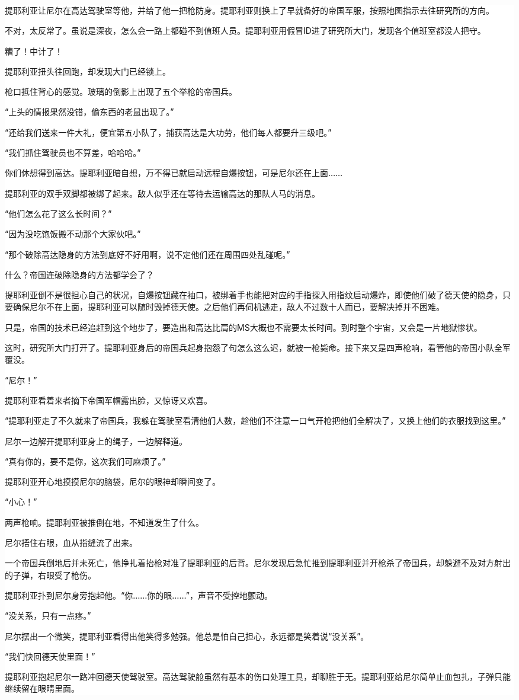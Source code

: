 提耶利亚让尼尔在高达驾驶室等他，并给了他一把枪防身。提耶利亚则换上了早就备好的帝国军服，按照地图指示去往研究所的方向。

不对，太反常了。虽说是深夜，怎么会一路上都碰不到值班人员。提耶利亚用假冒ID进了研究所大门，发现各个值班室都没人把守。

糟了！中计了！

提耶利亚扭头往回跑，却发现大门已经锁上。

枪口抵住背心的感觉。玻璃的倒影上出现了五个举枪的帝国兵。

“上头的情报果然没错，偷东西的老鼠出现了。”

“还给我们送来一件大礼，便宜第五小队了，捕获高达是大功劳，他们每人都要升三级吧。”

“我们抓住驾驶员也不算差，哈哈哈。”

你们休想得到高达。提耶利亚暗自想，万不得已就启动远程自爆按钮，可是尼尔还在上面……

提耶利亚的双手双脚都被绑了起来。敌人似乎还在等待去运输高达的那队人马的消息。

“他们怎么花了这么长时间？”

“因为没吃饱饭搬不动那个大家伙吧。”

“那个破除高达隐身的方法到底好不好用啊，说不定他们还在周围四处乱碰呢。”

什么？帝国连破除隐身的方法都学会了？

提耶利亚倒不是很担心自己的状况，自爆按钮藏在袖口，被绑着手也能把对应的手指探入用指纹启动爆炸，即使他们破了德天使的隐身，只要确保尼尔不在上面，提耶利亚可以随时毁掉德天使。之后他们再伺机逃走，敌人不过数十人而已，要解决掉并不困难。

只是，帝国的技术已经追赶到这个地步了，要造出和高达比肩的MS大概也不需要太长时间。到时整个宇宙，又会是一片地狱惨状。

这时，研究所大门打开了。提耶利亚身后的帝国兵起身抱怨了句怎么这么迟，就被一枪毙命。接下来又是四声枪响，看管他的帝国小队全军覆没。

“尼尔！”

提耶利亚看着来者摘下帝国军帽露出脸，又惊讶又欢喜。

“提耶利亚走了不久就来了帝国兵，我躲在驾驶室看清他们人数，趁他们不注意一口气开枪把他们全解决了，又换上他们的衣服找到这里。”

尼尔一边解开提耶利亚身上的绳子，一边解释道。

“真有你的，要不是你，这次我们可麻烦了。”

提耶利亚开心地摸摸尼尔的脑袋，尼尔的眼神却瞬间变了。

“小心！”

两声枪响。提耶利亚被推倒在地，不知道发生了什么。

尼尔捂住右眼，血从指缝流了出来。

一个帝国兵倒地后并未死亡，他挣扎着抬枪对准了提耶利亚的后背。尼尔发现后急忙推到提耶利亚并开枪杀了帝国兵，却躲避不及对方射出的子弹，右眼受了枪伤。

提耶利亚扑到尼尔身旁抱起他。“你……你的眼……”，声音不受控地颤动。

“没关系，只有一点疼。”

尼尔摆出一个微笑，提耶利亚看得出他笑得多勉强。他总是怕自己担心，永远都是笑着说“没关系”。

“我们快回德天使里面！”

提耶利亚抱起尼尔一路冲回德天使驾驶室。高达驾驶舱虽然有基本的伤口处理工具，却聊胜于无。提耶利亚给尼尔简单止血包扎，子弹只能继续留在眼睛里面。
